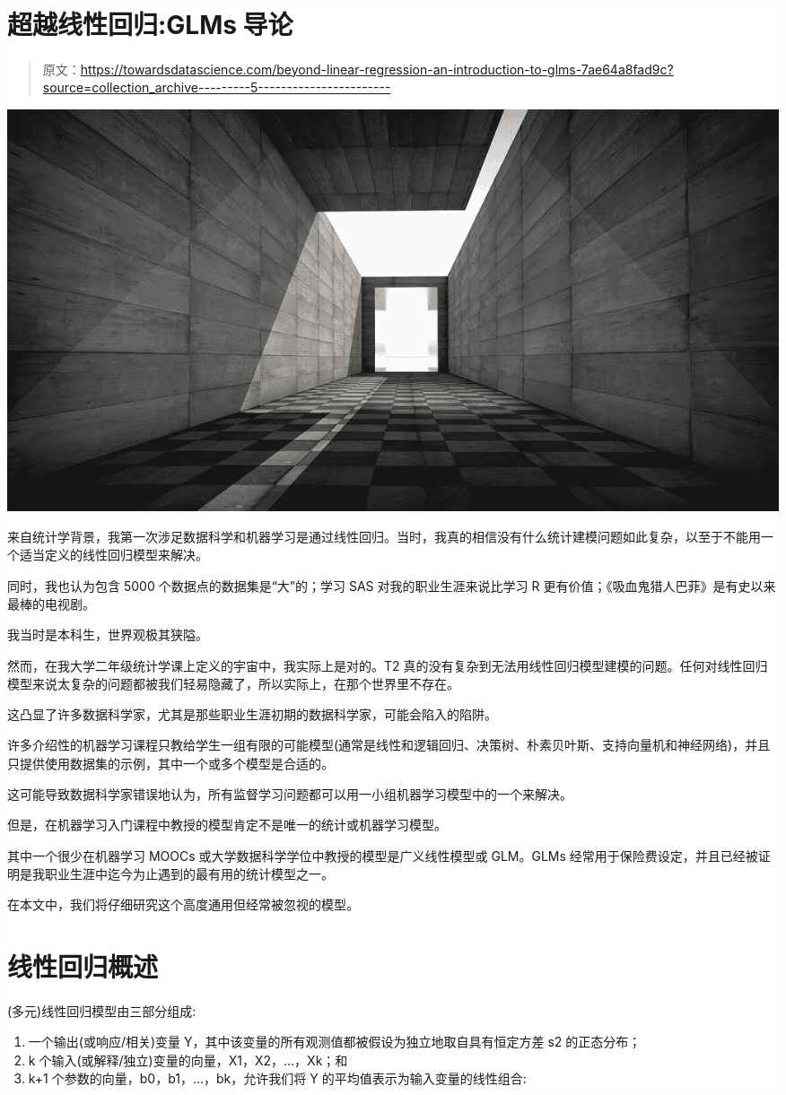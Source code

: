 # 超越线性回归:GLMs 导论

> 原文：<https://towardsdatascience.com/beyond-linear-regression-an-introduction-to-glms-7ae64a8fad9c?source=collection_archive---------5----------------------->

![](img/928b3d2473cc83540fc16debf880958b.png)

来自统计学背景，我第一次涉足数据科学和机器学习是通过线性回归。当时，我真的相信没有什么统计建模问题如此复杂，以至于不能用一个适当定义的线性回归模型来解决。

同时，我也认为包含 5000 个数据点的数据集是“大”的；学习 SAS 对我的职业生涯来说比学习 R 更有价值；《吸血鬼猎人巴菲》是有史以来最棒的电视剧。

我当时是本科生，世界观极其狭隘。

然而，在我大学二年级统计学课上定义的宇宙中，我实际上是对的。T2 真的没有复杂到无法用线性回归模型建模的问题。任何对线性回归模型来说太复杂的问题都被我们轻易隐藏了，所以实际上，在那个世界里不存在。

这凸显了许多数据科学家，尤其是那些职业生涯初期的数据科学家，可能会陷入的陷阱。

许多介绍性的机器学习课程只教给学生一组有限的可能模型(通常是线性和逻辑回归、决策树、朴素贝叶斯、支持向量机和神经网络)，并且只提供使用数据集的示例，其中一个或多个模型是合适的。

这可能导致数据科学家错误地认为，所有监督学习问题都可以用一小组机器学习模型中的一个来解决。

但是，在机器学习入门课程中教授的模型肯定不是唯一的统计或机器学习模型。

其中一个很少在机器学习 MOOCs 或大学数据科学学位中教授的模型是广义线性模型或 GLM。GLMs 经常用于保险费设定，并且已经被证明是我职业生涯中迄今为止遇到的最有用的统计模型之一。

在本文中，我们将仔细研究这个高度通用但经常被忽视的模型。

# 线性回归概述

(多元)线性回归模型由三部分组成:

1.  一个输出(或响应/相关)变量 Y，其中该变量的所有观测值都被假设为独立地取自具有恒定方差 s2 的正态分布；
2.  k 个输入(或解释/独立)变量的向量，X1，X2，…，Xk；和
3.  k+1 个参数的向量，b0，b1，…，bk，允许我们将 Y 的平均值表示为输入变量的线性组合:
